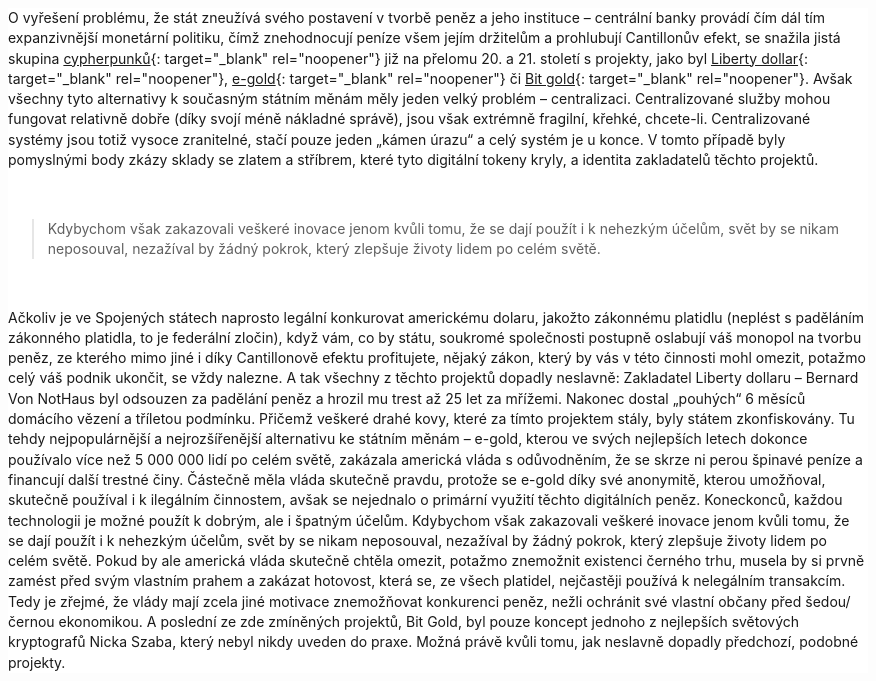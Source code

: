 O vyřešen&iacute; problému, že st&aacute;t zneuž&iacute;v&aacute; svého postaven&iacute; v tvorbě peněz a jeho instituce – centr&aacute;ln&iacute; banky prov&aacute;d&iacute; č&iacute;m d&aacute;l t&iacute;m expanzivnějš&iacute; monet&aacute;rn&iacute; politiku, č&iacute;mž znehodnocuj&iacute; pen&iacute;ze všem jej&iacute;m držitelům a prohlubuj&iacute; Cantillonův efekt, se snažila jist&aacute; skupina [cypherpunků](https://libinst.cz/wp-content/uploads/2020/08/havel.pdf){: target="_blank" rel="noopener"} již na přelomu 20. a 21. stolet&iacute; s projekty, jako byl [Liberty dollar](https://en.wikipedia.org/wiki/Liberty_dollar_&#40;private_currency&#41;){: target="_blank" rel="noopener"}, [e-gold](https://cs.wikipedia.org/wiki/E-gold){: target="_blank" rel="noopener"} či [Bit gold](https://nakamotoinstitute.org/bit-gold/){: target="_blank" rel="noopener"}. Avšak všechny tyto alternativy k současn&yacute;m st&aacute;tn&iacute;m měn&aacute;m měly jeden velk&yacute; problém – centralizaci. Centralizované služby mohou fungovat relativně dobře (d&iacute;ky svoj&iacute; méně n&aacute;kladné spr&aacute;vě), jsou však extrémně fragiln&iacute;, křehké, chcete-li. Centralizované systémy jsou totiž vysoce zranitelné, stač&iacute; pouze jeden „k&aacute;men &uacute;razu“ a cel&yacute; systém je u konce. V tomto př&iacute;padě byly pomysln&yacute;mi body zk&aacute;zy sklady se zlatem a stř&iacute;brem, které tyto digit&aacute;ln&iacute; tokeny kryly, a identita zakladatelů těchto projektů.

&nbsp;

> Kdybychom však zakazovali veškeré inovace jenom kvůli tomu, že se daj&iacute; použ&iacute;t i k nehezk&yacute;m &uacute;čelům, svět by se nikam neposouval, nezaž&iacute;val by ž&aacute;dn&yacute; pokrok, kter&yacute; zlepšuje životy lidem po celém světě.

&nbsp;

Ačkoliv je ve Spojen&yacute;ch st&aacute;tech naprosto leg&aacute;ln&iacute; konkurovat americkému dolaru, jakožto z&aacute;konnému platidlu (neplést s paděl&aacute;n&iacute;m z&aacute;konného platidla, to je feder&aacute;ln&iacute; zločin), když v&aacute;m, co by st&aacute;tu, soukromé společnosti postupně oslabuj&iacute; v&aacute;š monopol na tvorbu peněz, ze kterého mimo jiné i d&iacute;ky Cantillonově efektu profitujete, nějak&yacute; z&aacute;kon, kter&yacute; by v&aacute;s v této činnosti mohl omezit, potažmo cel&yacute; v&aacute;š podnik ukončit, se vždy nalezne. A tak všechny z těchto projektů dopadly neslavně: Zakladatel Liberty dollaru – Bernard Von NotHaus byl odsouzen za paděl&aacute;n&iacute; peněz a hrozil mu trest až 25 let za mř&iacute;žemi. Nakonec dostal „pouh&yacute;ch“ 6 měs&iacute;ců dom&aacute;c&iacute;ho vězen&iacute; a tř&iacute;letou podm&iacute;nku. Přičemž veškeré drahé kovy, které za t&iacute;mto projektem st&aacute;ly, byly st&aacute;tem zkonfiskov&aacute;ny. Tu tehdy nejpopul&aacute;rnějš&iacute; a nejrozš&iacute;řenějš&iacute; alternativu ke st&aacute;tn&iacute;m měn&aacute;m – e-gold, kterou ve sv&yacute;ch nejlepš&iacute;ch letech dokonce použ&iacute;valo v&iacute;ce než 5 000 000 lid&iacute; po celém světě, zak&aacute;zala americk&aacute; vl&aacute;da s odůvodněn&iacute;m, že se skrze ni perou špinavé pen&iacute;ze a financuj&iacute; dalš&iacute; trestné činy. Č&aacute;stečně měla vl&aacute;da skutečně pravdu, protože se e-gold d&iacute;ky své anonymitě, kterou umožňoval, skutečně použ&iacute;val i k ileg&aacute;ln&iacute;m činnostem, avšak se nejednalo o prim&aacute;rn&iacute; využit&iacute; těchto digit&aacute;ln&iacute;ch peněz. Koneckonců, každou technologii je možné použ&iacute;t k dobr&yacute;m, ale i špatn&yacute;m &uacute;čelům. Kdybychom však zakazovali veškeré inovace jenom kvůli tomu, že se daj&iacute; použ&iacute;t i k nehezk&yacute;m &uacute;čelům, svět by se nikam neposouval, nezaž&iacute;val by ž&aacute;dn&yacute; pokrok, kter&yacute; zlepšuje životy lidem po celém světě. Pokud by ale americk&aacute; vl&aacute;da skutečně chtěla omezit, potažmo znemožnit existenci černého trhu, musela by si prvně zamést před sv&yacute;m vlastn&iacute;m prahem a zak&aacute;zat hotovost, kter&aacute; se, ze všech platidel, nejčastěji použ&iacute;v&aacute; k neleg&aacute;ln&iacute;m transakc&iacute;m. Tedy je zřejmé, že vl&aacute;dy maj&iacute; zcela jiné motivace znemožňovat konkurenci peněz, nežli ochr&aacute;nit své vlastn&iacute; občany před šedou/černou ekonomikou. A posledn&iacute; ze zde zm&iacute;něn&yacute;ch projektů, Bit Gold, byl pouze koncept jednoho z nejlepš&iacute;ch světov&yacute;ch kryptografů Nicka Szaba, kter&yacute; nebyl nikdy uveden do praxe. Možn&aacute; pr&aacute;vě kvůli tomu, jak neslavně dopadly předchoz&iacute;, podobné projekty.
